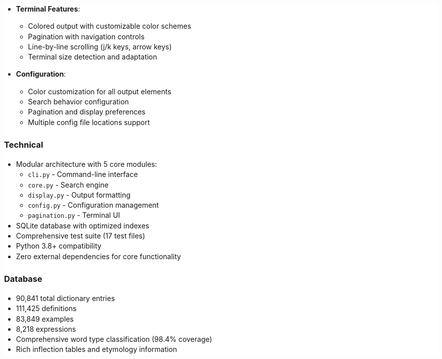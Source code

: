 - **Terminal Features**:
  - Colored output with customizable color schemes
  - Pagination with navigation controls
  - Line-by-line scrolling (j/k keys, arrow keys)
  - Terminal size detection and adaptation

- **Configuration**:
  - Color customization for all output elements
  - Search behavior configuration
  - Pagination and display preferences
  - Multiple config file locations support

### Technical
- Modular architecture with 5 core modules:
  - `cli.py` - Command-line interface
  - `core.py` - Search engine
  - `display.py` - Output formatting
  - `config.py` - Configuration management
  - `pagination.py` - Terminal UI
- SQLite database with optimized indexes
- Comprehensive test suite (17 test files)
- Python 3.8+ compatibility
- Zero external dependencies for core functionality

### Database
- 90,841 total dictionary entries
- 111,425 definitions
- 83,849 examples
- 8,218 expressions
- Comprehensive word type classification (98.4% coverage)
- Rich inflection tables and etymology information
